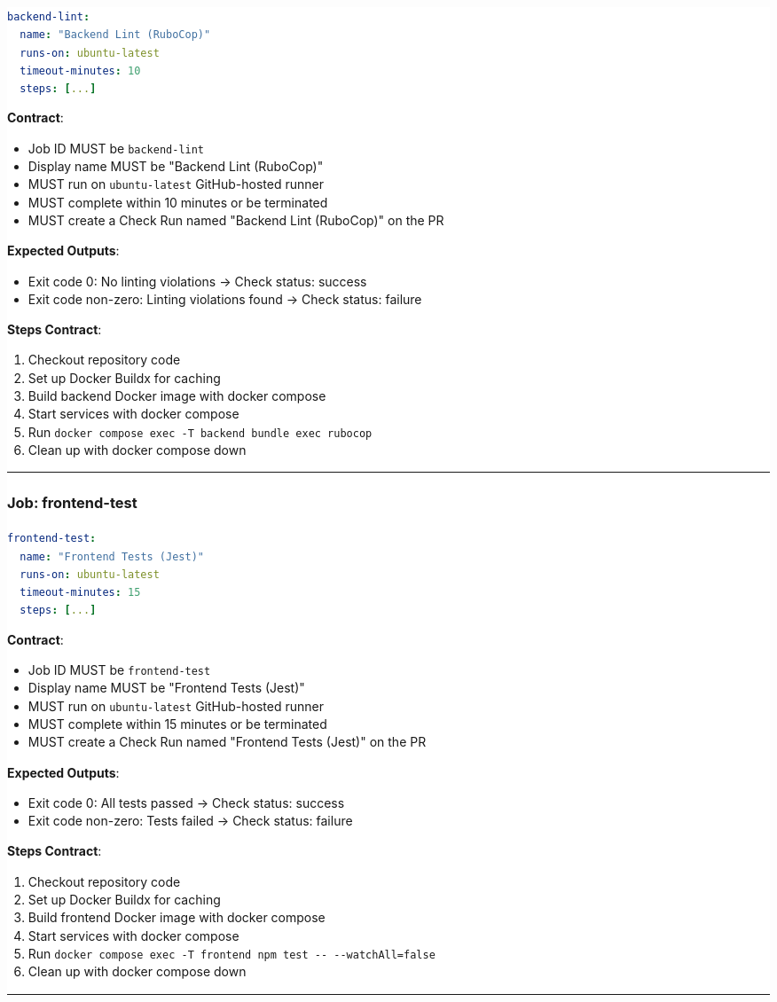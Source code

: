 ```yaml
backend-lint:
  name: "Backend Lint (RuboCop)"
  runs-on: ubuntu-latest
  timeout-minutes: 10
  steps: [...]
```

**Contract**:
- Job ID MUST be `backend-lint`
- Display name MUST be "Backend Lint (RuboCop)"
- MUST run on `ubuntu-latest` GitHub-hosted runner
- MUST complete within 10 minutes or be terminated
- MUST create a Check Run named "Backend Lint (RuboCop)" on the PR

**Expected Outputs**:
- Exit code 0: No linting violations → Check status: success
- Exit code non-zero: Linting violations found → Check status: failure

**Steps Contract**:
1. Checkout repository code
2. Set up Docker Buildx for caching
3. Build backend Docker image with docker compose
4. Start services with docker compose
5. Run `docker compose exec -T backend bundle exec rubocop`
6. Clean up with docker compose down

---

### Job: frontend-test

```yaml
frontend-test:
  name: "Frontend Tests (Jest)"
  runs-on: ubuntu-latest
  timeout-minutes: 15
  steps: [...]
```

**Contract**:
- Job ID MUST be `frontend-test`
- Display name MUST be "Frontend Tests (Jest)"
- MUST run on `ubuntu-latest` GitHub-hosted runner
- MUST complete within 15 minutes or be terminated
- MUST create a Check Run named "Frontend Tests (Jest)" on the PR

**Expected Outputs**:
- Exit code 0: All tests passed → Check status: success
- Exit code non-zero: Tests failed → Check status: failure

**Steps Contract**:
1. Checkout repository code
2. Set up Docker Buildx for caching
3. Build frontend Docker image with docker compose
4. Start services with docker compose
5. Run `docker compose exec -T frontend npm test -- --watchAll=false`
6. Clean up with docker compose down

---